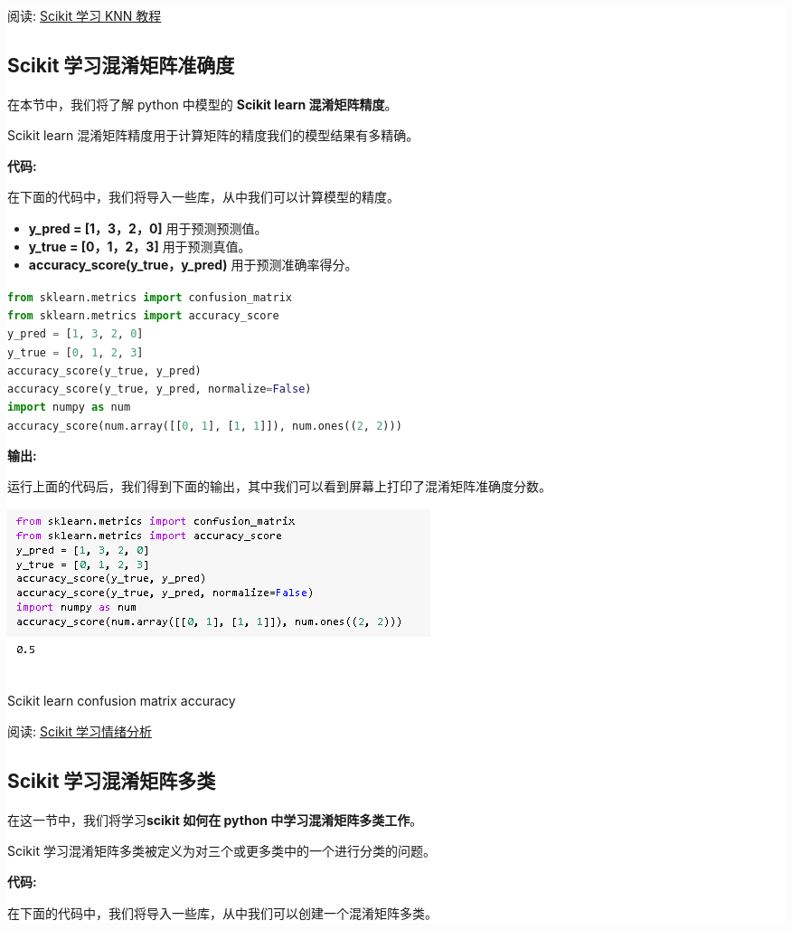 阅读: [Scikit 学习 KNN 教程](https://pythonguides.com/scikit-learn-knn-tutorial/)

## Scikit 学习混淆矩阵准确度

在本节中，我们将了解 python 中模型的 **Scikit learn 混淆矩阵精度**。

Scikit learn 混淆矩阵精度用于计算矩阵的精度我们的模型结果有多精确。

**代码:**

在下面的代码中，我们将导入一些库，从中我们可以计算模型的精度。

*   **y_pred = [1，3，2，0]** 用于预测预测值。
*   **y_true = [0，1，2，3]** 用于预测真值。
*   **accuracy_score(y_true，y_pred)** 用于预测准确率得分。

```py
from sklearn.metrics import confusion_matrix
from sklearn.metrics import accuracy_score
y_pred = [1, 3, 2, 0]
y_true = [0, 1, 2, 3]
accuracy_score(y_true, y_pred)
accuracy_score(y_true, y_pred, normalize=False)
import numpy as num
accuracy_score(num.array([[0, 1], [1, 1]]), num.ones((2, 2)))
```

**输出:**

运行上面的代码后，我们得到下面的输出，其中我们可以看到屏幕上打印了混淆矩阵准确度分数。

![Scikit learn confusion matrix accuracy](img/0259a06b04a21afe18e1fa01d02383a3.png "Scikit learn confusion matrix accuracy")

Scikit learn confusion matrix accuracy

阅读: [Scikit 学习情绪分析](https://pythonguides.com/scikit-learn-sentiment-analysis/)

## Scikit 学习混淆矩阵多类

在这一节中，我们将学习**scikit 如何在 python 中学习混淆矩阵多类工作**。

Scikit 学习混淆矩阵多类被定义为对三个或更多类中的一个进行分类的问题。

**代码:**

在下面的代码中，我们将导入一些库，从中我们可以创建一个混淆矩阵多类。
